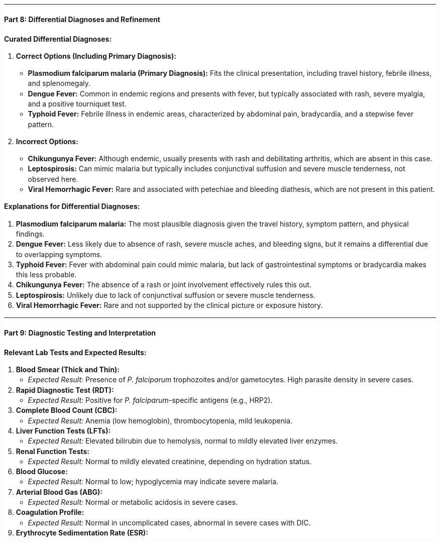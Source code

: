 
---


#### **Part 8: Differential Diagnoses and Refinement**


**Curated Differential Diagnoses:**


1. **Correct Options (Including Primary Diagnosis):**  
     
   - **Plasmodium falciparum malaria (Primary Diagnosis):** Fits the clinical presentation, including travel history, febrile illness, and splenomegaly.  
   - **Dengue Fever:** Common in endemic regions and presents with fever, but typically associated with rash, severe myalgia, and a positive tourniquet test.  
   - **Typhoid Fever:** Febrile illness in endemic areas, characterized by abdominal pain, bradycardia, and a stepwise fever pattern.


   


2. **Incorrect Options:**  
     
   - **Chikungunya Fever:** Although endemic, usually presents with rash and debilitating arthritis, which are absent in this case.  
   - **Leptospirosis:** Can mimic malaria but typically includes conjunctival suffusion and severe muscle tenderness, not observed here.  
   - **Viral Hemorrhagic Fever:** Rare and associated with petechiae and bleeding diathesis, which are not present in this patient.


**Explanations for Differential Diagnoses:**


1. **Plasmodium falciparum malaria:** The most plausible diagnosis given the travel history, symptom pattern, and physical findings.  
2. **Dengue Fever:** Less likely due to absence of rash, severe muscle aches, and bleeding signs, but it remains a differential due to overlapping symptoms.  
3. **Typhoid Fever:** Fever with abdominal pain could mimic malaria, but lack of gastrointestinal symptoms or bradycardia makes this less probable.  
4. **Chikungunya Fever:** The absence of a rash or joint involvement effectively rules this out.  
5. **Leptospirosis:** Unlikely due to lack of conjunctival suffusion or severe muscle tenderness.  
6. **Viral Hemorrhagic Fever:** Rare and not supported by the clinical picture or exposure history.


---


#### **Part 9: Diagnostic Testing and Interpretation**


**Relevant Lab Tests and Expected Results:**


1. **Blood Smear (Thick and Thin):**  
   - *Expected Result:* Presence of *P. falciparum* trophozoites and/or gametocytes. High parasite density in severe cases.  
2. **Rapid Diagnostic Test (RDT):**  
   - *Expected Result:* Positive for *P. falciparum*\-specific antigens (e.g., HRP2).  
3. **Complete Blood Count (CBC):**  
   - *Expected Result:* Anemia (low hemoglobin), thrombocytopenia, mild leukopenia.  
4. **Liver Function Tests (LFTs):**  
   - *Expected Result:* Elevated bilirubin due to hemolysis, normal to mildly elevated liver enzymes.  
5. **Renal Function Tests:**  
   - *Expected Result:* Normal to mildly elevated creatinine, depending on hydration status.  
6. **Blood Glucose:**  
   - *Expected Result:* Normal to low; hypoglycemia may indicate severe malaria.  
7. **Arterial Blood Gas (ABG):**  
   - *Expected Result:* Normal or metabolic acidosis in severe cases.  
8. **Coagulation Profile:**  
   - *Expected Result:* Normal in uncomplicated cases, abnormal in severe cases with DIC.  
9. **Erythrocyte Sedimentation Rate (ESR):**  